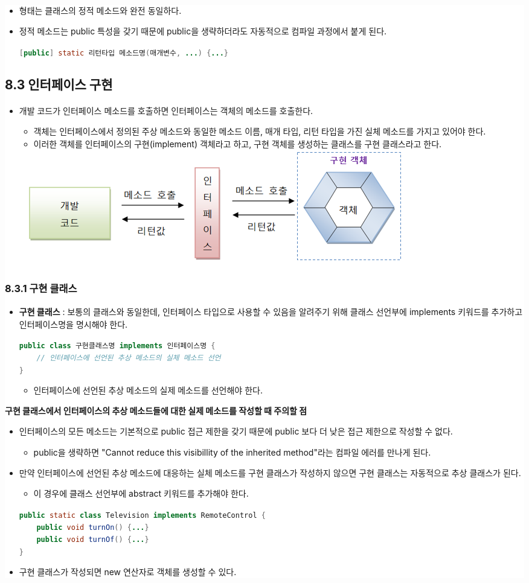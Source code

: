   - 형태는 클래스의 정적 메소드와 완전 동일하다.

- 정적 메소드는 public 특성을 갖기 때문에 public을 생략하더라도 자동적으로 컴파일 과정에서 붙게 된다.

  ```java
  [public] static 리턴타입 메소드명(매개변수, ...) {...}
  ```

## 8.3 인터페이스 구현

- 개발 코드가 인터페이스 메소드를 호출하면 인터페이스는 객체의 메소드를 호출한다.

  - 객체는 인터페이스에서 정의된 주상 메소드와 동일한 메소드 이름, 매개 타입, 리턴 타입을 가진 실체 메소드를 가지고 있어야 한다.
  - 이러한 객체를 인터페이스의 구현(implement) 객체라고 하고, 구현 객체를 생성하는 클래스를 구현 클래스라고 한다.

  <img src="./picture/implement.png">

### 8.3.1 구현 클래스

- **구현 클래스** : 보통의 클래스와 동일한데, 인터페이스 타입으로 사용할 수 있음을 알려주기 위해 클래스 선언부에 implements 키워드를 추가하고 인터페이스명을 명시해야 한다.

  ```java
  public class 구현클래스명 implements 인터페이스명 {
      // 인터페이스에 선언된 추상 메소드의 실체 메소드 선언
  }
  ```

  - 인터페이스에 선언된 추상 메소드의 실제 메소드를 선언해야 한다.

**구현 클래스에서 인터페이스의 추상 메소드들에 대한 실제 메소드를 작성할 때 주의할 점** 

- 인터페이스의 모든 메소드는 기본적으로 public 접근 제한을 갖기 때문에 public 보다 더 낮은 접근 제한으로 작성할 수 없다.

  - public을 생략하면 "Cannot reduce this visibillity of the inherited method"라는 컴파일 에러를 만나게 된다.

- 만약 인터페이스에 선언된 추상 메소드에 대응하는 실체 메소드를 구현 클래스가 작성하지 않으면 구현 클래스는 자동적으로 추상 클래스가 된다.

  - 이 경우에 클래스 선언부에 abstract 키워드를 추가해야 한다.

  ```java
  public static class Television implements RemoteControl {
      public void turnOn() {...}
      public void turnOf() {...}
  }
  ```

- 구현 클래스가 작성되면 new 연산자로 객체를 생성할 수 있다.
